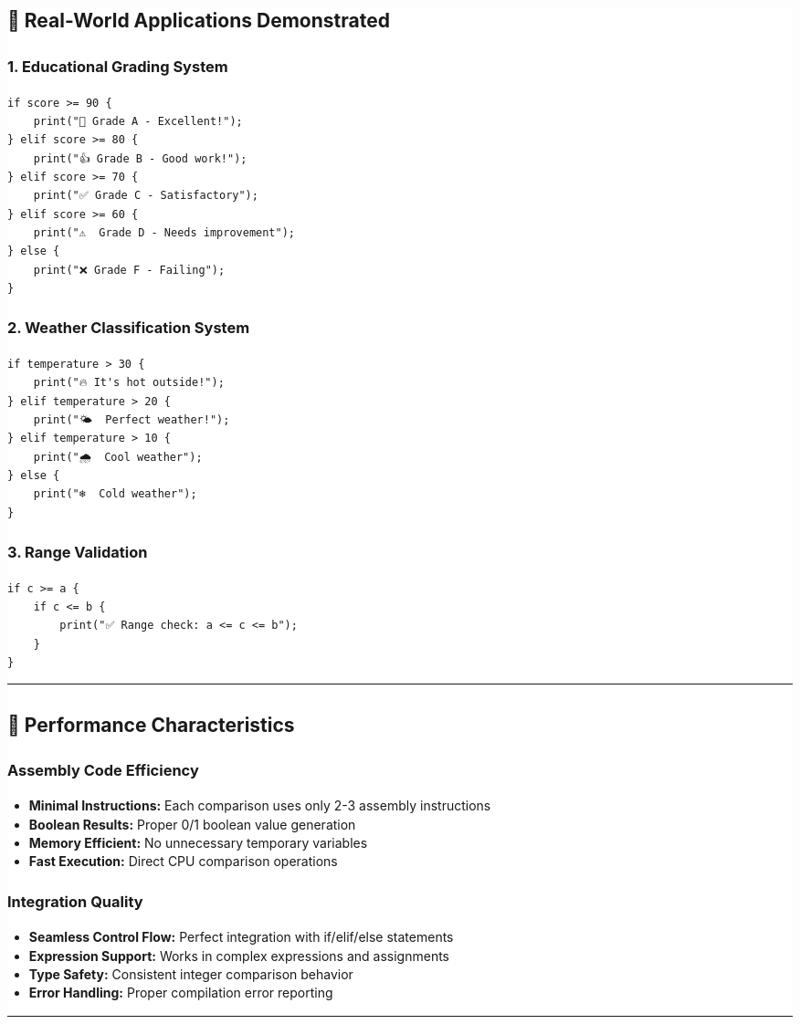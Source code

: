 
## 🌟 Real-World Applications Demonstrated

### **1. Educational Grading System**
```aelang
if score >= 90 {
    print("🌟 Grade A - Excellent!");
} elif score >= 80 {
    print("👍 Grade B - Good work!");
} elif score >= 70 {
    print("✅ Grade C - Satisfactory");
} elif score >= 60 {
    print("⚠️  Grade D - Needs improvement");
} else {
    print("❌ Grade F - Failing");
}
```

### **2. Weather Classification System**
```aelang
if temperature > 30 {
    print("🔥 It's hot outside!");
} elif temperature > 20 {
    print("🌤️  Perfect weather!");
} elif temperature > 10 {
    print("🌧️  Cool weather");
} else {
    print("❄️  Cold weather");
}
```

### **3. Range Validation**
```aelang
if c >= a {
    if c <= b {
        print("✅ Range check: a <= c <= b");
    }
}
```

---

## 🚀 Performance Characteristics

### **Assembly Code Efficiency**
- **Minimal Instructions:** Each comparison uses only 2-3 assembly instructions
- **Boolean Results:** Proper 0/1 boolean value generation
- **Memory Efficient:** No unnecessary temporary variables
- **Fast Execution:** Direct CPU comparison operations

### **Integration Quality**
- **Seamless Control Flow:** Perfect integration with if/elif/else statements
- **Expression Support:** Works in complex expressions and assignments
- **Type Safety:** Consistent integer comparison behavior
- **Error Handling:** Proper compilation error reporting

---